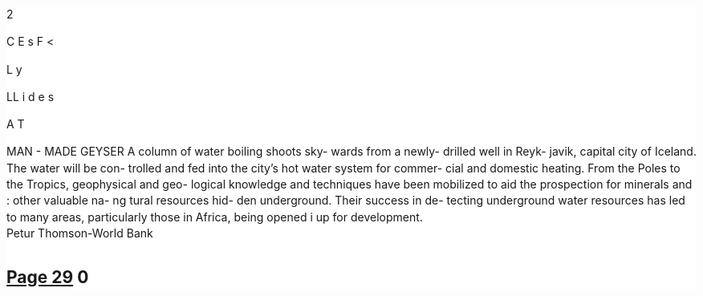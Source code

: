 2
 
C
E
s
   F
<
 
L
y
 
LL 
i
d
e
s
 
A
T
 
MAN - MADE GEYSER 
A column of water 
boiling shoots sky- 
wards from a newly- 
drilled well in Reyk- 
javik, capital city 
of Iceland. The 
water will be con- 
trolled and fed into 
the city’s hot water 
system for commer- 
cial and domestic 
heating. From the 
Poles to the Tropics, 
geophysical and geo- 
logical knowledge 
and techniques have 
been mobilized to 
aid the prospection 
for minerals and 
: other valuable na- 
ng tural resources hid- 
den underground. 
Their success in de- 
tecting underground 
water resources has 
led to many areas, 
particularly those in 
Africa, being opened 
i up for development.   
Petur Thomson-World Bank

## [Page 29](062393engo.pdf#page=29) 0
